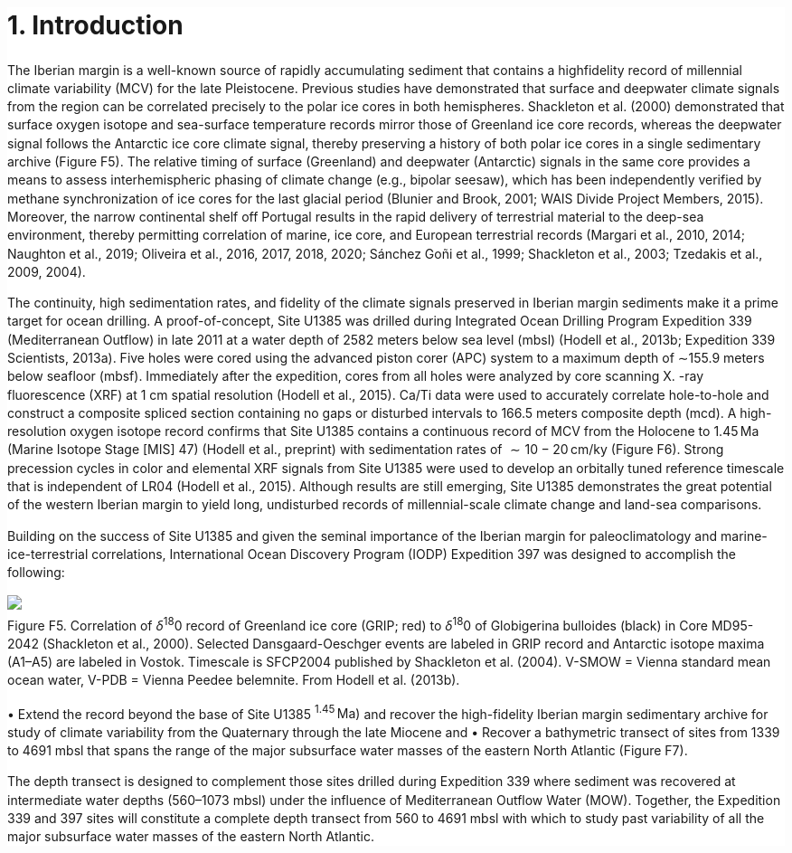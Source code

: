 # 1. Introduction  

The Iberian margin is a well-known source of rapidly accumulating sediment that contains a highfidelity record of millennial climate variability (MCV) for the late Pleistocene. Previous studies have demonstrated that surface and deepwater climate signals from the region can be correlated precisely to the polar ice cores in both hemispheres. Shackleton et al. (2000) demonstrated that surface oxygen isotope and sea-surface temperature records mirror those of Greenland ice core records, whereas the deepwater signal follows the Antarctic ice core climate signal, thereby preserving a history of both polar ice cores in a single sedimentary archive (Figure F5). The relative timing of surface (Greenland) and deepwater (Antarctic) signals in the same core provides a means to assess interhemispheric phasing of climate change (e.g., bipolar seesaw), which has been independently verified by methane synchronization of ice cores for the last glacial period (Blunier and Brook, 2001; WAIS Divide Project Members, 2015). Moreover, the narrow continental shelf off Portugal results in the rapid delivery of terrestrial material to the deep-sea environment, thereby permitting correlation of marine, ice core, and European terrestrial records (Margari et al., 2010, 2014; Naughton et al., 2019; Oliveira et al., 2016, 2017, 2018, 2020; Sánchez Goñi et al., 1999; Shackleton et al., 2003; Tzedakis et al., 2009, 2004).  

The continuity, high sedimentation rates, and fidelity of the climate signals preserved in Iberian margin sediments make it a prime target for ocean drilling. A proof-of-concept, Site U1385 was drilled during Integrated Ocean Drilling Program Expedition 339 (Mediterranean Outflow) in late 2011 at a water depth of 2582 meters below sea level (mbsl) (Hodell et al., 2013b; Expedition 339 Scientists, 2013a). Five holes were cored using the advanced piston corer (APC) system to a maximum depth of $\mathord{\sim}155.9$ meters below seafloor (mbsf). Immediately after the expedition, cores from all holes were analyzed by core scanning $\mathrm{X}.$ -ray fluorescence (XRF) at $1\ \mathrm{cm}$ spatial resolution (Hodell et al., 2015). $\mathrm{Ca/Ti}$ data were used to accurately correlate hole-to-hole and construct a composite spliced section containing no gaps or disturbed intervals to 166.5 meters composite depth (mcd). A high-resolution oxygen isotope record confirms that Site U1385 contains a continuous record of MCV from the Holocene to $1.45\,\mathrm{Ma}$ (Marine Isotope Stage [MIS] 47) (Hodell et al., preprint) with sedimentation rates of ${\sim}10{-}20\,\mathrm{cm/ky}$ (Figure F6). Strong precession cycles in color and elemental XRF signals from Site U1385 were used to develop an orbitally tuned reference timescale that is independent of LR04 (Hodell et al., 2015). Although results are still emerging, Site U1385 demonstrates the great potential of the western Iberian margin to yield long, undisturbed records of millennial-scale climate change and land-sea comparisons.  

Building on the success of Site U1385 and given the seminal importance of the Iberian margin for paleoclimatology and marine-ice-terrestrial correlations, International Ocean Discovery Program (IODP) Expedition 397 was designed to accomplish the following:  

![](images/ae81de51e34aef6092da5b019202a15a4b8629db3b1eef6d4d88f34bfd6f53dc.jpg)  
Figure F5. Correlation of $\delta^{18}0$ record of Greenland ice core (GRIP; red) to $\delta^{18}0$ of Globigerina bulloides (black) in Core MD95- 2042 (Shackleton et al., 2000). Selected Dansgaard-Oeschger events are labeled in GRIP record and Antarctic isotope maxima (A1–A5) are labeled in Vostok. Timescale is SFCP2004 published by Shackleton et al. (2004). V-SMOW $=$ Vienna standard mean ocean water, V-PDB $=$ Vienna Peedee belemnite. From Hodell et al. (2013b).  

• Extend the record beyond the base of Site U1385 $\mathrm{^{1.45}\,M a})$ and recover the high-fidelity Iberian margin sedimentary archive for study of climate variability from the Quaternary through the late Miocene and • Recover a bathymetric transect of sites from 1339 to 4691 mbsl that spans the range of the major subsurface water masses of the eastern North Atlantic (Figure F7).  

The depth transect is designed to complement those sites drilled during Expedition 339 where sediment was recovered at intermediate water depths (560–1073 mbsl) under the influence of Mediterranean Outflow Water (MOW). Together, the Expedition 339 and 397 sites will constitute a complete depth transect from 560 to 4691 mbsl with which to study past variability of all the major subsurface water masses of the eastern North Atlantic.  
